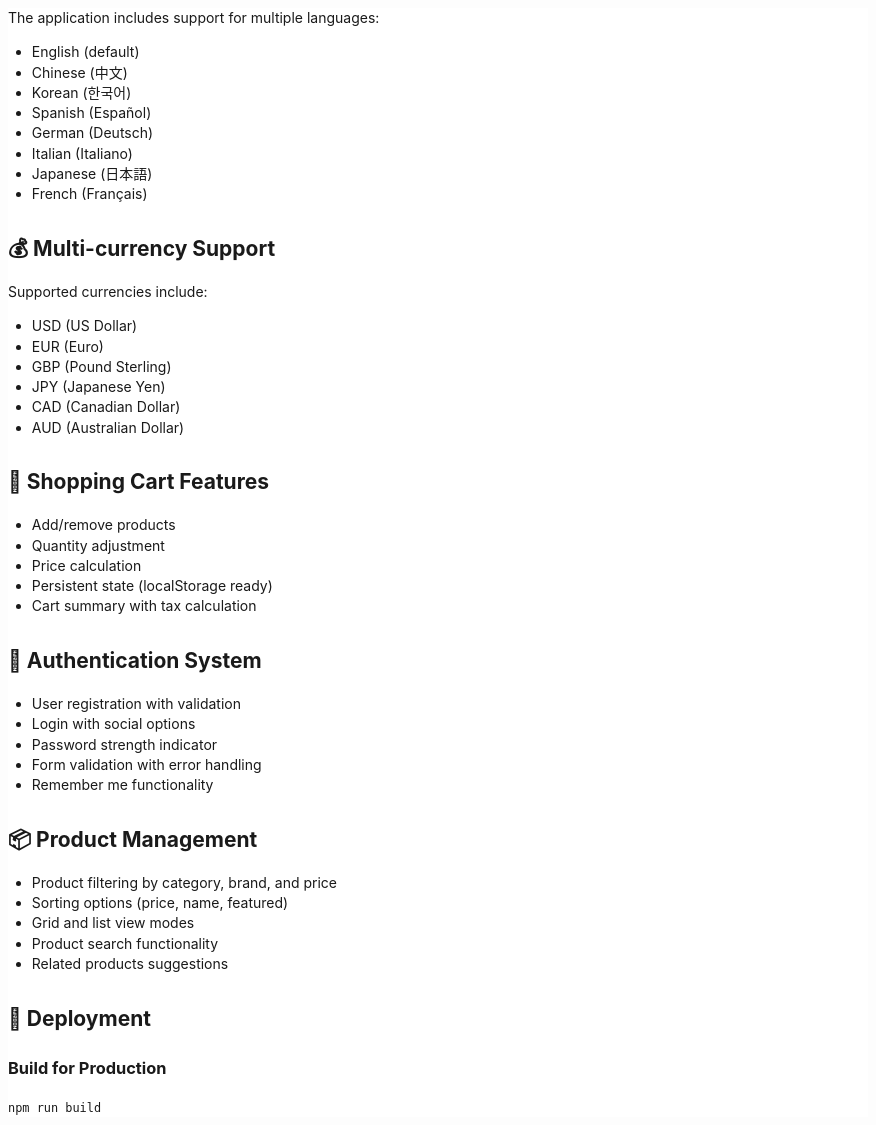 The application includes support for multiple languages:

- English (default)
- Chinese (中文)
- Korean (한국어)
- Spanish (Español)
- German (Deutsch)
- Italian (Italiano)
- Japanese (日本語)
- French (Français)

## 💰 Multi-currency Support

Supported currencies include:

- USD (US Dollar)
- EUR (Euro)
- GBP (Pound Sterling)
- JPY (Japanese Yen)
- CAD (Canadian Dollar)
- AUD (Australian Dollar)

## 🛒 Shopping Cart Features

- Add/remove products
- Quantity adjustment
- Price calculation
- Persistent state (localStorage ready)
- Cart summary with tax calculation

## 🔐 Authentication System

- User registration with validation
- Login with social options
- Password strength indicator
- Form validation with error handling
- Remember me functionality

## 📦 Product Management

- Product filtering by category, brand, and price
- Sorting options (price, name, featured)
- Grid and list view modes
- Product search functionality
- Related products suggestions

## 🚀 Deployment

### Build for Production

```bash
npm run build
```
